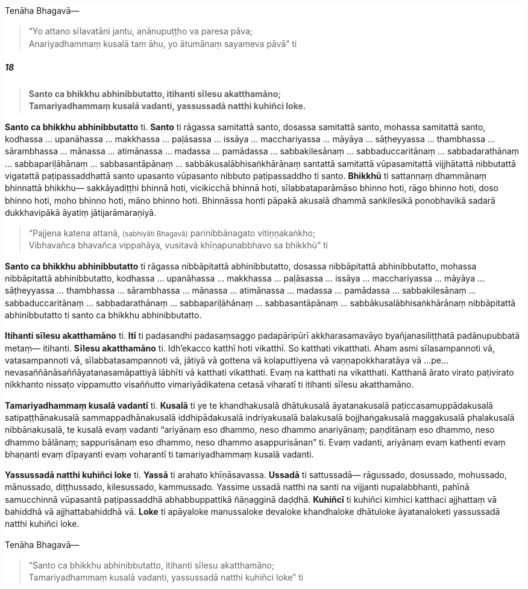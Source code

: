 Tenāha Bhagavā—

> “Yo attano sīlavatāni jantu, anānupuṭṭho va paresa pāva;  
> Anariyadhammaṃ kusalā tam āhu, yo ātumānaṃ sayameva pāvā” ti

##### 18

> **Santo ca bhikkhu abhinibbutatto, itihanti sīlesu akatthamāno;**  
> **Tamariyadhammaṃ kusalā vadanti, yassussadā natthi kuhiñci loke.**

**Santo ca bhikkhu abhinibbutatto** ti. **Santo** ti rāgassa samitattā santo, dosassa samitattā santo, mohassa samitattā santo, kodhassa … upanāhassa … makkhassa … paḷāsassa … issāya … macchariyassa … māyāya … sāṭheyyassa … thambhassa … sārambhassa … mānassa … atimānassa … madassa … pamādassa … sabbakilesānaṃ … sabbaduccaritānaṃ … sabbadarathānaṃ … sabbapariḷāhānaṃ … sabbasantāpānaṃ … sabbākusalābhisaṅkhārānaṃ santattā samitattā vūpasamitattā vijjhātattā nibbutattā vigatattā paṭipassaddhattā santo upasanto vūpasanto nibbuto paṭipassaddho ti santo. **Bhikkhū** ti sattannaṃ dhammānaṃ bhinnattā bhikkhu— sakkāyadiṭṭhi bhinnā hoti, vicikicchā bhinnā hoti, sīlabbataparāmāso bhinno hoti, rāgo bhinno hoti, doso bhinno hoti, moho bhinno hoti, māno bhinno hoti. Bhinnāssa honti pāpakā akusalā dhammā saṅkilesikā ponobhavikā sadarā dukkhavipākā āyatiṃ jātijarāmaraṇiyā.

> “Pajjena katena attanā, <small>(sabhiyāti Bhagavā)</small> parinibbānagato vitiṇṇakaṅkho;  
> Vibhavañca bhavañca vippahāya, vusitavā khīṇapunabbhavo sa bhikkhū” ti

**Santo ca bhikkhu abhinibbutatto** ti rāgassa nibbāpitattā abhinibbutatto, dosassa nibbāpitattā abhinibbutatto, mohassa nibbāpitattā abhinibbutatto, kodhassa … upanāhassa … makkhassa … paḷāsassa … issāya … macchariyassa … māyāya … sāṭheyyassa … thambhassa … sārambhassa … mānassa … atimānassa … madassa … pamādassa … sabbakilesānaṃ … sabbaduccaritānaṃ … sabbadarathānaṃ … sabbapariḷāhānaṃ … sabbasantāpānaṃ … sabbākusalābhisaṅkhārānaṃ nibbāpitattā abhinibbutatto ti santo ca bhikkhu abhinibbutatto.

**Itihanti sīlesu akatthamāno** ti. **Itī** ti padasandhi padasaṃsaggo padapāripūrī akkharasamavāyo byañjanasiliṭṭhatā padānupubbatā metaṃ— itihanti. **Sīlesu akatthamāno** ti. Idh’ekacco katthī hoti vikatthī. So katthati vikatthati. Aham asmi sīlasampannoti vā, vatasampannoti vā, sīlabbatasampannoti vā, jātiyā vā gottena vā kolaputtiyena vā vaṇṇapokkharatāya vā …pe… nevasaññānāsaññāyatanasamāpattiyā lābhīti vā katthati vikatthati. Evaṃ na katthati na vikatthati. Katthanā ārato virato paṭivirato nikkhanto nissaṭo vippamutto visaññutto vimariyādikatena cetasā viharatī ti itihanti sīlesu akatthamāno.

**Tamariyadhammaṃ kusalā vadantī** ti. **Kusalā** ti ye te khandhakusalā dhātukusalā āyatanakusalā paṭiccasamuppādakusalā satipaṭṭhānakusalā sammappadhānakusalā iddhipādakusalā indriyakusalā balakusalā bojjhaṅgakusalā maggakusalā phalakusalā nibbānakusalā, te kusalā evaṃ vadanti “ariyānaṃ eso dhammo, neso dhammo anariyānaṃ; paṇḍitānaṃ eso dhammo, neso dhammo bālānaṃ; sappurisānaṃ eso dhammo, neso dhammo asappurisānan” ti. Evaṃ vadanti, ariyānaṃ evaṃ kathenti evaṃ bhaṇanti evaṃ dīpayanti evaṃ voharantī ti tamariyadhammaṃ kusalā vadanti.

**Yassussadā natthi kuhiñci loke** ti. **Yassā** ti arahato khīṇāsavassa. **Ussadā** ti sattussadā— rāgussado, dosussado, mohussado, mānussado, diṭṭhussado, kilesussado, kammussado. Yassime ussadā natthi na santi na vijjanti nupalabbhanti, pahīnā samucchinnā vūpasantā paṭipassaddhā abhabbuppattikā ñāṇagginā daḍḍhā. **Kuhiñcī** ti kuhiñci kimhici katthaci ajjhattaṃ vā bahiddhā vā ajjhattabahiddhā vā. **Loke** ti apāyaloke manussaloke devaloke khandhaloke dhātuloke āyatanaloketi yassussadā natthi kuhiñci loke.

Tenāha Bhagavā—

> “Santo ca bhikkhu abhinibbutatto, itihanti sīlesu akatthamāno;  
> Tamariyadhammaṃ kusalā vadanti, yassussadā natthi kuhiñci loke” ti

